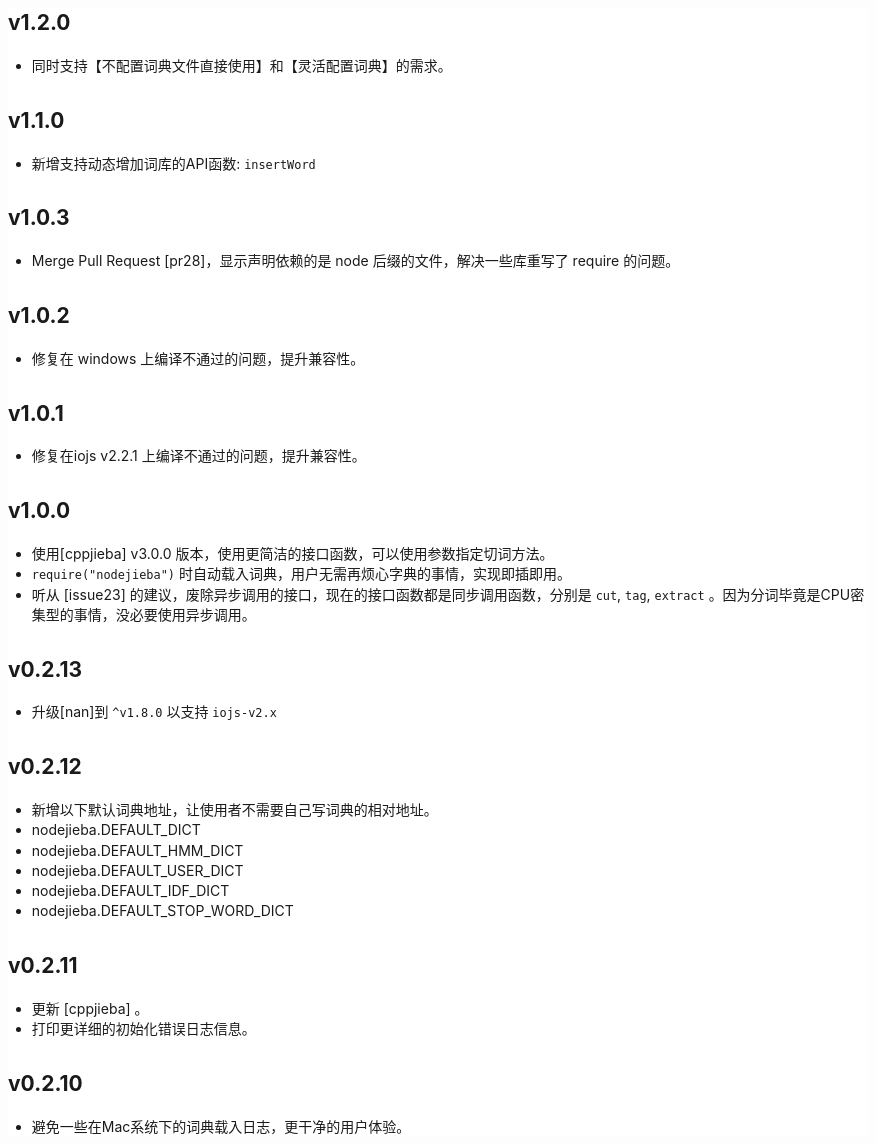## v1.2.0

* 同时支持【不配置词典文件直接使用】和【灵活配置词典】的需求。

## v1.1.0

* 新增支持动态增加词库的API函数: `insertWord`

## v1.0.3

* Merge Pull Request [pr28]，显示声明依赖的是 node 后缀的文件，解决一些库重写了 require 的问题。

## v1.0.2

* 修复在 windows 上编译不通过的问题，提升兼容性。

## v1.0.1

* 修复在iojs v2.2.1 上编译不通过的问题，提升兼容性。

## v1.0.0

* 使用[cppjieba] v3.0.0 版本，使用更简洁的接口函数，可以使用参数指定切词方法。
* `require("nodejieba")` 时自动载入词典，用户无需再烦心字典的事情，实现即插即用。
* 听从 [issue23] 的建议，废除异步调用的接口，现在的接口函数都是同步调用函数，分别是 `cut`, `tag`, `extract` 。因为分词毕竟是CPU密集型的事情，没必要使用异步调用。

## v0.2.13

* 升级[nan]到 `^v1.8.0` 以支持 `iojs-v2.x`

## v0.2.12

* 新增以下默认词典地址，让使用者不需要自己写词典的相对地址。
* nodejieba.DEFAULT_DICT
* nodejieba.DEFAULT_HMM_DICT
* nodejieba.DEFAULT_USER_DICT
* nodejieba.DEFAULT_IDF_DICT
* nodejieba.DEFAULT_STOP_WORD_DICT

## v0.2.11

* 更新 [cppjieba] 。
* 打印更详细的初始化错误日志信息。

## v0.2.10

* 避免一些在Mac系统下的词典载入日志，更干净的用户体验。
